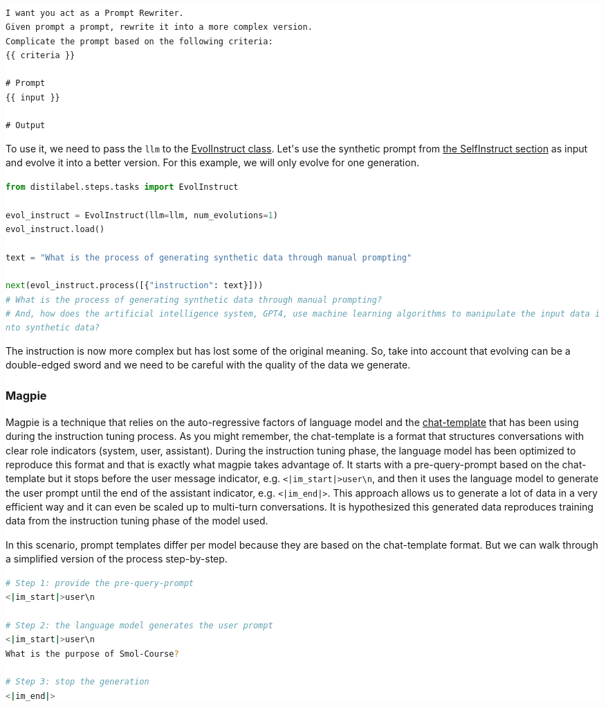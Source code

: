 ```
I want you act as a Prompt Rewriter.
Given prompt a prompt, rewrite it into a more complex version.
Complicate the prompt based on the following criteria:
{{ criteria }}

# Prompt
{{ input }}

# Output
```

To use it, we need to pass the `llm` to the [EvolInstruct class](https://distilabel.argilla.io/dev/components-gallery/tasks/evolinstruct/). Let's use the synthetic prompt from [the SelfInstruct section](#selfinstruct) as input and evolve it into a better version. For this example, we will only evolve for one generation.

```python
from distilabel.steps.tasks import EvolInstruct

evol_instruct = EvolInstruct(llm=llm, num_evolutions=1)
evol_instruct.load()

text = "What is the process of generating synthetic data through manual prompting"

next(evol_instruct.process([{"instruction": text}]))
# What is the process of generating synthetic data through manual prompting?
# And, how does the artificial intelligence system, GPT4, use machine learning algorithms to manipulate the input data into synthetic data?
```

The instruction is now more complex but has lost some of the original meaning. So, take into account that evolving can be a double-edged sword and we need to be careful with the quality of the data we generate.

### Magpie

Magpie is a technique that relies on the auto-regressive factors of language model and the [chat-template](../1_instruction_tuning/chat_templates.md) that has been using during the instruction tuning process. As you might remember, the chat-template is a format that structures conversations with clear role indicators (system, user, assistant). During the instruction tuning phase, the language model has been optimized to reproduce this format and that is exactly what magpie takes advantage of. It starts with a pre-query-prompt based on the chat-template but it stops before the user message indicator, e.g. `<|im_start|>user\n`, and then it uses the language model to generate the user prompt until the end of the assistant indicator, e.g. `<|im_end|>`. This approach allows us to generate a lot of data in a very efficient way and it can even be scaled up to multi-turn conversations. It is hypothesized this generated data reproduces training data from the instruction tuning phase of the model used.

In this scenario, prompt templates differ per model because they are based on the chat-template format. But we can walk through a simplified version of the process step-by-step.

```bash
# Step 1: provide the pre-query-prompt
<|im_start|>user\n

# Step 2: the language model generates the user prompt
<|im_start|>user\n
What is the purpose of Smol-Course?

# Step 3: stop the generation
<|im_end|>
```
